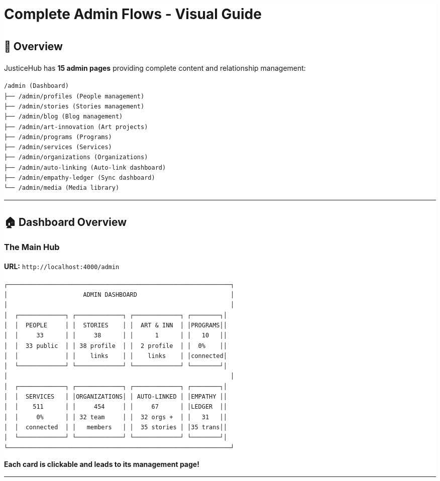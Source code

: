 # Complete Admin Flows - Visual Guide

## 🎯 Overview

JusticeHub has **15 admin pages** providing complete content and relationship management:

```
/admin (Dashboard)
├── /admin/profiles (People management)
├── /admin/stories (Stories management)
├── /admin/blog (Blog management)
├── /admin/art-innovation (Art projects)
├── /admin/programs (Programs)
├── /admin/services (Services)
├── /admin/organizations (Organizations)
├── /admin/auto-linking (Auto-link dashboard)
├── /admin/empathy-ledger (Sync dashboard)
└── /admin/media (Media library)
```

---

## 🏠 Dashboard Overview

### The Main Hub
**URL:** `http://localhost:4000/admin`

```
┌──────────────────────────────────────────────────────────────┐
│                     ADMIN DASHBOARD                          │
│                                                              │
│  ┌─────────────┐ ┌─────────────┐ ┌─────────────┐ ┌────────┐│
│  │  PEOPLE     │ │  STORIES    │ │  ART & INN  │ │PROGRAMS││
│  │     33      │ │     38      │ │      1      │ │   10   ││
│  │  33 public  │ │ 38 profile  │ │  2 profile  │ │  0%    ││
│  │             │ │    links    │ │    links    │ │connected│
│  └─────────────┘ └─────────────┘ └─────────────┘ └────────┘│
│                                                              │
│  ┌─────────────┐ ┌─────────────┐ ┌─────────────┐ ┌────────┐│
│  │  SERVICES   │ │ORGANIZATIONS│ │ AUTO-LINKED │ │EMPATHY ││
│  │    511      │ │     454     │ │     67      │ │LEDGER  ││
│  │     0%      │ │ 32 team     │ │  32 orgs +  │ │   31   ││
│  │  connected  │ │   members   │ │  35 stories │ │35 trans││
│  └─────────────┘ └─────────────┘ └─────────────┘ └────────┘│
└──────────────────────────────────────────────────────────────┘
```

**Each card is clickable and leads to its management page!**

---
